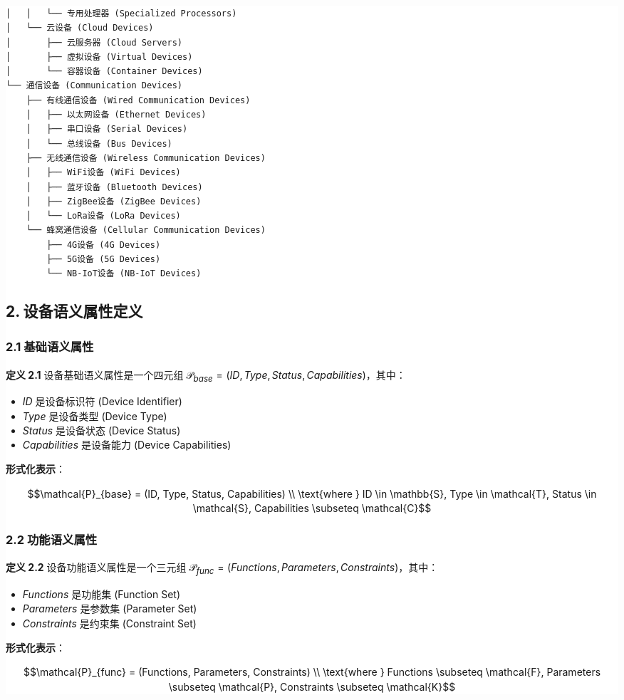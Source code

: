 ```text
│   │   └── 专用处理器 (Specialized Processors)
│   └── 云设备 (Cloud Devices)
│       ├── 云服务器 (Cloud Servers)
│       ├── 虚拟设备 (Virtual Devices)
│       └── 容器设备 (Container Devices)
└── 通信设备 (Communication Devices)
    ├── 有线通信设备 (Wired Communication Devices)
    │   ├── 以太网设备 (Ethernet Devices)
    │   ├── 串口设备 (Serial Devices)
    │   └── 总线设备 (Bus Devices)
    ├── 无线通信设备 (Wireless Communication Devices)
    │   ├── WiFi设备 (WiFi Devices)
    │   ├── 蓝牙设备 (Bluetooth Devices)
    │   ├── ZigBee设备 (ZigBee Devices)
    │   └── LoRa设备 (LoRa Devices)
    └── 蜂窝通信设备 (Cellular Communication Devices)
        ├── 4G设备 (4G Devices)
        ├── 5G设备 (5G Devices)
        └── NB-IoT设备 (NB-IoT Devices)
```

## 2. 设备语义属性定义

### 2.1 基础语义属性

**定义 2.1** 设备基础语义属性是一个四元组 $\mathcal{P}_{base} = (ID, Type, Status, Capabilities)$，其中：

- $ID$ 是设备标识符 (Device Identifier)
- $Type$ 是设备类型 (Device Type)
- $Status$ 是设备状态 (Device Status)
- $Capabilities$ 是设备能力 (Device Capabilities)

**形式化表示**：

```math
\mathcal{P}_{base} = (ID, Type, Status, Capabilities) \\
\text{where } ID \in \mathbb{S}, Type \in \mathcal{T}, Status \in \mathcal{S}, Capabilities \subseteq \mathcal{C}
```

### 2.2 功能语义属性

**定义 2.2** 设备功能语义属性是一个三元组 $\mathcal{P}_{func} = (Functions, Parameters, Constraints)$，其中：

- $Functions$ 是功能集 (Function Set)
- $Parameters$ 是参数集 (Parameter Set)
- $Constraints$ 是约束集 (Constraint Set)

**形式化表示**：

```math
\mathcal{P}_{func} = (Functions, Parameters, Constraints) \\
\text{where } Functions \subseteq \mathcal{F}, Parameters \subseteq \mathcal{P}, Constraints \subseteq \mathcal{K}
```
